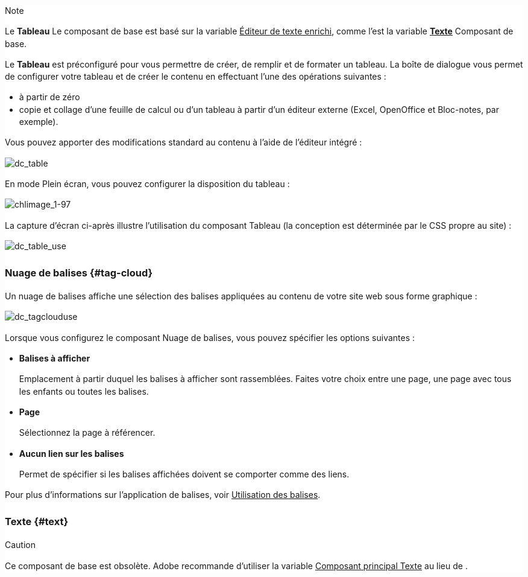 >[!NOTE]
>
>Le **Tableau** Le composant de base est basé sur la variable [Éditeur de texte enrichi](/help/sites-authoring/rich-text-editor.md), comme l’est la variable **[Texte](#text)** Composant de base.

Le **Tableau** est préconfiguré pour vous permettre de créer, de remplir et de formater un tableau. La boîte de dialogue vous permet de configurer votre tableau et de créer le contenu en effectuant l’une des opérations suivantes :

* à partir de zéro
* copie et collage d’une feuille de calcul ou d’un tableau à partir d’un éditeur externe (Excel, OpenOffice et Bloc-notes, par exemple).

Vous pouvez apporter des modifications standard au contenu à l’aide de l’éditeur intégré :

![dc_table](assets/dc_table.png)

En mode Plein écran, vous pouvez configurer la disposition du tableau :

![chlimage_1-97](assets/chlimage_1-97.png)

La capture d’écran ci-après illustre l’utilisation du composant Tableau (la conception est déterminée par le CSS propre au site) :

![dc_table_use](assets/dc_table_use.png)

### Nuage de balises {#tag-cloud}

Un nuage de balises affiche une sélection des balises appliquées au contenu de votre site web sous forme graphique :

![dc_tagclouduse](assets/dc_tagclouduse.png)

Lorsque vous configurez le composant Nuage de balises, vous pouvez spécifier les options suivantes :

* **Balises à afficher**

  Emplacement à partir duquel les balises à afficher sont rassemblées. Faites votre choix entre une page, une page avec tous les enfants ou toutes les balises.

* **Page**

  Sélectionnez la page à référencer.

* **Aucun lien sur les balises**

  Permet de spécifier si les balises affichées doivent se comporter comme des liens.

Pour plus d’informations sur l’application de balises, voir [Utilisation des balises](/help/sites-authoring/tags.md).

### Texte {#text}

>[!CAUTION]
>
>Ce composant de base est obsolète. Adobe recommande d’utiliser la variable [Composant principal Texte](https://experienceleague.adobe.com/docs/experience-manager-core-components/using/wcm-components/text.html?lang=fr) au lieu de .
